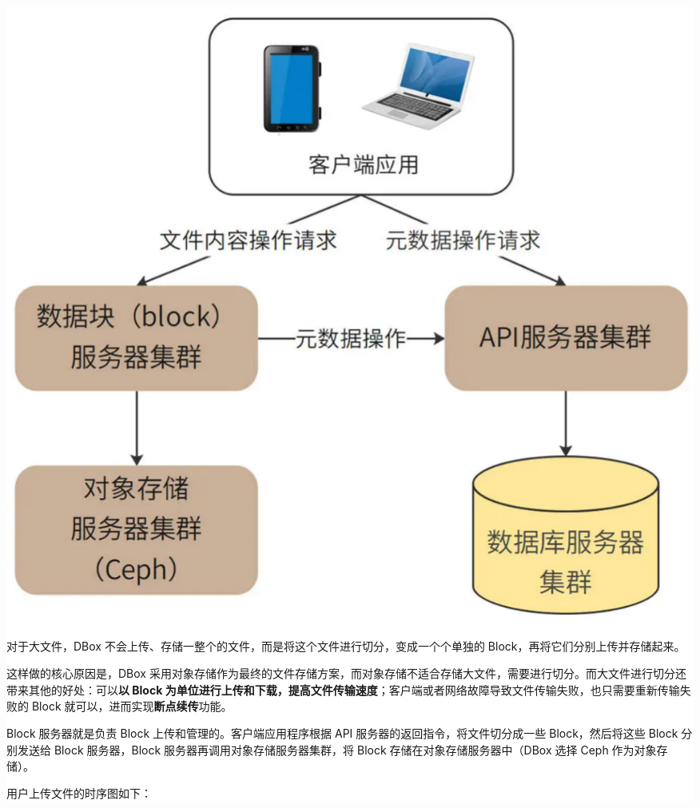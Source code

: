 ![1720597653411-b8540f5f-1736-4b3c-8476-3ec0bca6b387.png](./img/p-tzUHzbUBsHSPml/1720597653411-b8540f5f-1736-4b3c-8476-3ec0bca6b387-820971.png)

对于大文件，DBox 不会上传、存储一整个的文件，而是将这个文件进行切分，变成一个个单独的 Block，再将它们分别上传并存储起来。

这样做的核心原因是，DBox 采用对象存储作为最终的文件存储方案，而对象存储不适合存储大文件，需要进行切分。而大文件进行切分还带来其他的好处：可以**以 Block 为单位进行上传和下载，提高文件传输速度**；客户端或者网络故障导致文件传输失败，也只需要重新传输失败的 Block 就可以，进而实现**断点续传**功能。

Block 服务器就是负责 Block 上传和管理的。客户端应用程序根据 API 服务器的返回指令，将文件切分成一些 Block，然后将这些 Block 分别发送给 Block 服务器，Block 服务器再调用对象存储服务器集群，将 Block 存储在对象存储服务器中（DBox 选择 Ceph 作为对象存储）。

用户上传文件的时序图如下：
